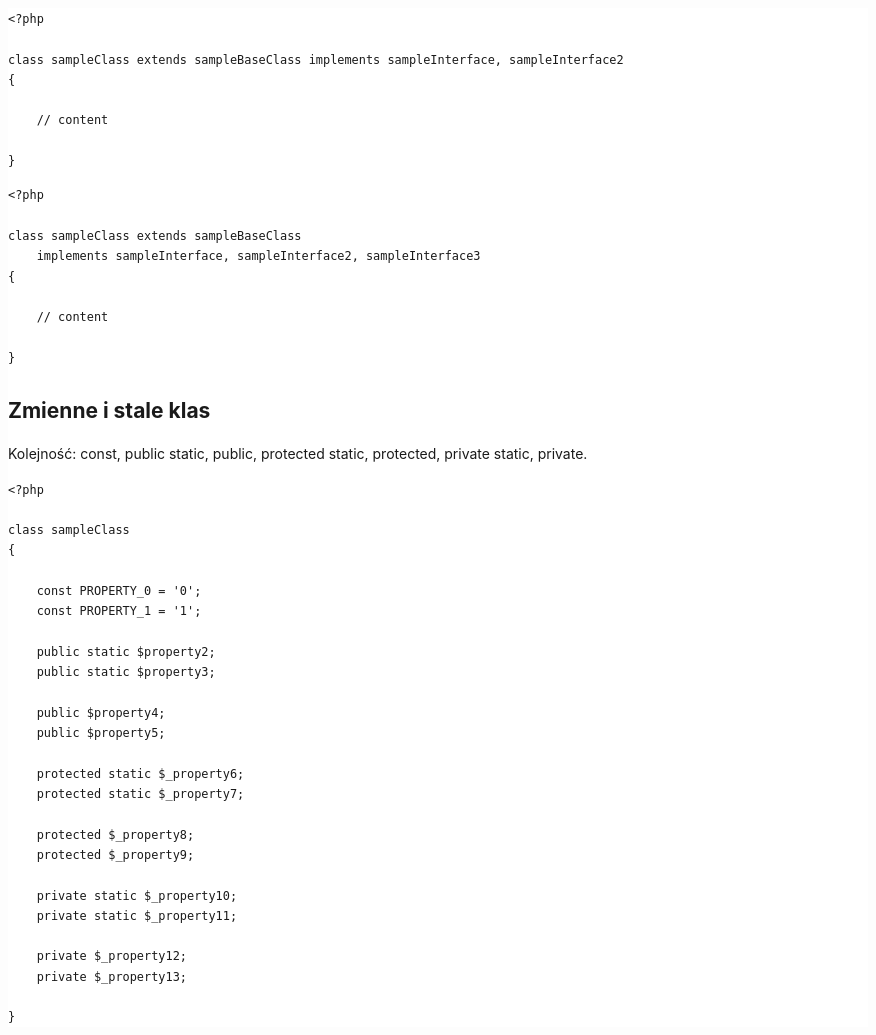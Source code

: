 ~~~
<?php

class sampleClass extends sampleBaseClass implements sampleInterface, sampleInterface2  
{ 

    // content

} 
~~~

~~~
<?php

class sampleClass extends sampleBaseClass 
    implements sampleInterface, sampleInterface2, sampleInterface3   
{ 

    // content

} 
~~~


## Zmienne i stale klas
Kolejność: const, public static, public, protected static, protected, private static, private.

~~~
<?php

class sampleClass 
{ 

    const PROPERTY_0 = '0';
    const PROPERTY_1 = '1';

    public static $property2;
    public static $property3;

    public $property4;
    public $property5;

    protected static $_property6;
    protected static $_property7;

    protected $_property8;
    protected $_property9;

    private static $_property10;
    private static $_property11;

    private $_property12;
    private $_property13;

} 
~~~
